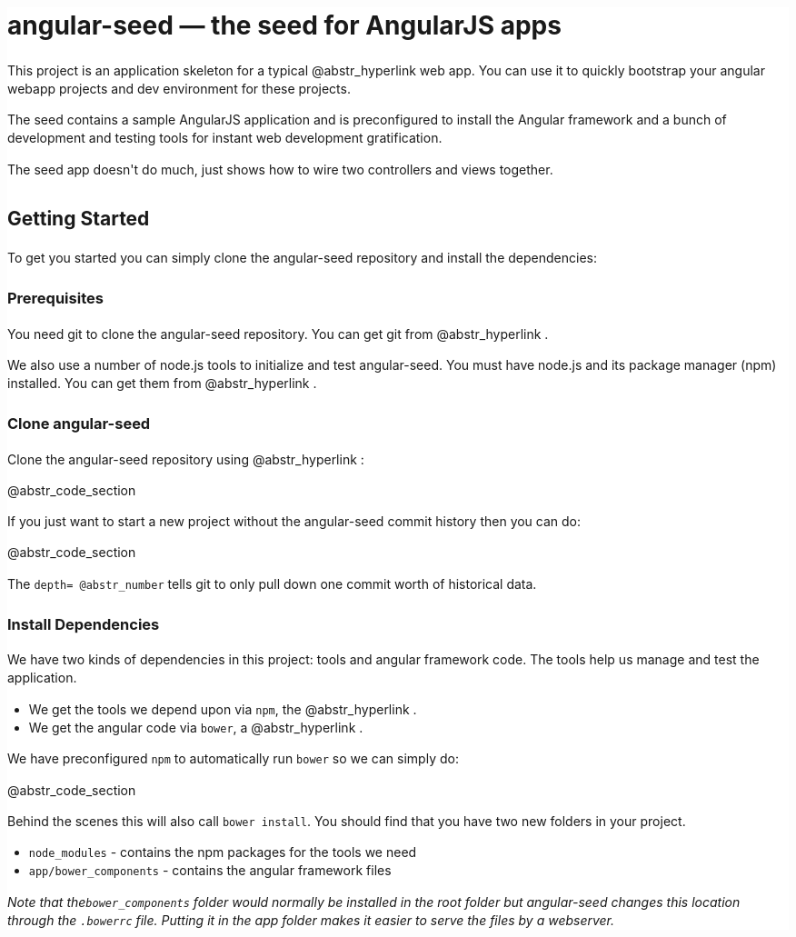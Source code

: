 # angular-seed — the seed for AngularJS apps

This project is an application skeleton for a typical @abstr_hyperlink web app. You can use it to quickly bootstrap your angular webapp projects and dev environment for these projects.

The seed contains a sample AngularJS application and is preconfigured to install the Angular framework and a bunch of development and testing tools for instant web development gratification.

The seed app doesn't do much, just shows how to wire two controllers and views together.

## Getting Started

To get you started you can simply clone the angular-seed repository and install the dependencies:

### Prerequisites

You need git to clone the angular-seed repository. You can get git from @abstr_hyperlink .

We also use a number of node.js tools to initialize and test angular-seed. You must have node.js and its package manager (npm) installed. You can get them from @abstr_hyperlink .

### Clone angular-seed

Clone the angular-seed repository using @abstr_hyperlink :

@abstr_code_section 

If you just want to start a new project without the angular-seed commit history then you can do:

@abstr_code_section 

The `depth= @abstr_number` tells git to only pull down one commit worth of historical data.

### Install Dependencies

We have two kinds of dependencies in this project: tools and angular framework code. The tools help us manage and test the application.

  * We get the tools we depend upon via `npm`, the @abstr_hyperlink .
  * We get the angular code via `bower`, a @abstr_hyperlink .



We have preconfigured `npm` to automatically run `bower` so we can simply do:

@abstr_code_section 

Behind the scenes this will also call `bower install`. You should find that you have two new folders in your project.

  * `node_modules` \- contains the npm packages for the tools we need
  * `app/bower_components` \- contains the angular framework files



_Note that the`bower_components` folder would normally be installed in the root folder but angular-seed changes this location through the `.bowerrc` file. Putting it in the app folder makes it easier to serve the files by a webserver._
